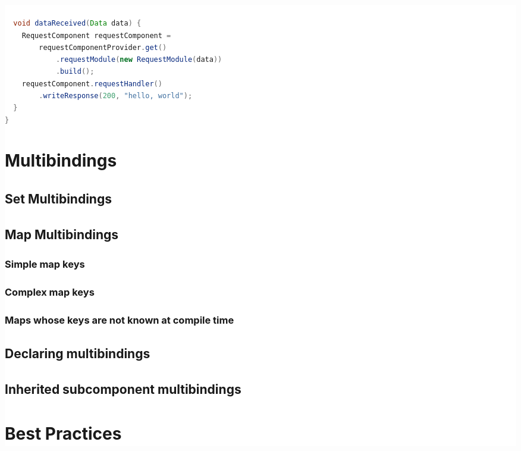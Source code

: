 ```java

  void dataReceived(Data data) {
    RequestComponent requestComponent =
        requestComponentProvider.get()
            .requestModule(new RequestModule(data))
            .build();
    requestComponent.requestHandler()
        .writeResponse(200, "hello, world");
  }
}
```

# Multibindings

## Set Multibindings

## Map Multibindings

### Simple map keys

### Complex map keys

### Maps whose keys are not known at compile time

## Declaring multibindings

## Inherited subcomponent multibindings

# Best Practices


